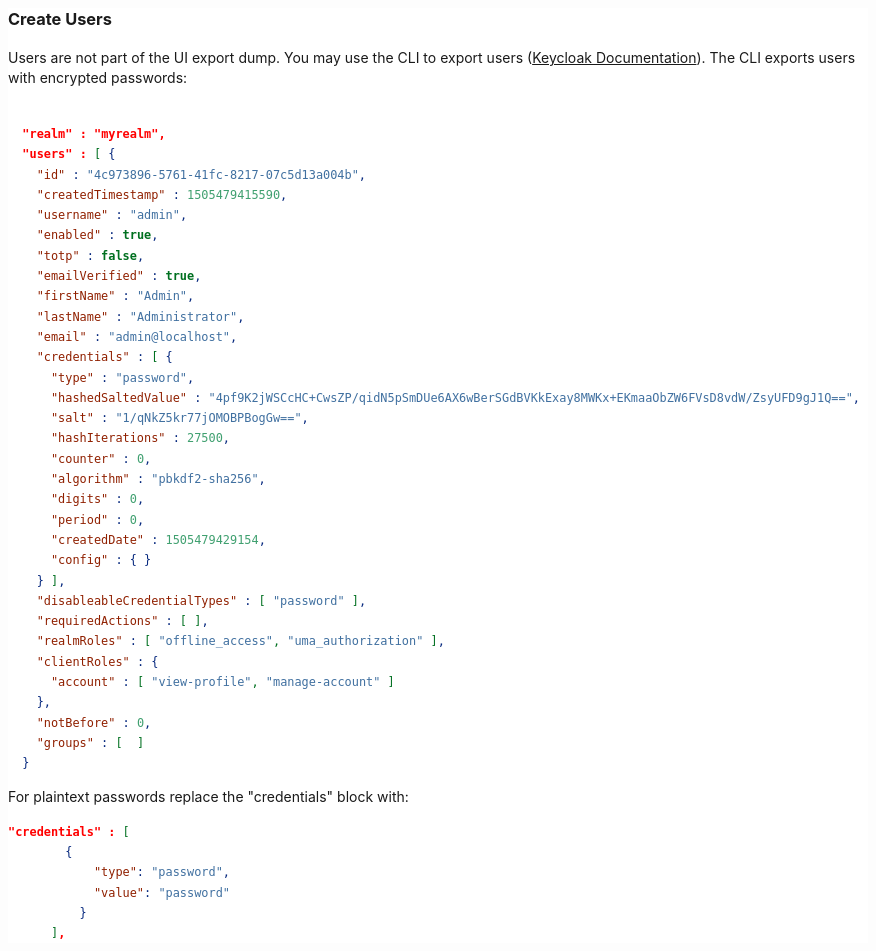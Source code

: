
### Create Users

Users are not part of the UI export dump. You may use the CLI to export users ([Keycloak Documentation](https://www.keycloak.org/server/importExport)).
The CLI exports users with encrypted passwords:

```JSON

  "realm" : "myrealm",
  "users" : [ {
    "id" : "4c973896-5761-41fc-8217-07c5d13a004b",
    "createdTimestamp" : 1505479415590,
    "username" : "admin",
    "enabled" : true,
    "totp" : false,
    "emailVerified" : true,
    "firstName" : "Admin",
    "lastName" : "Administrator",
    "email" : "admin@localhost",
    "credentials" : [ {
      "type" : "password",
      "hashedSaltedValue" : "4pf9K2jWSCcHC+CwsZP/qidN5pSmDUe6AX6wBerSGdBVKkExay8MWKx+EKmaaObZW6FVsD8vdW/ZsyUFD9gJ1Q==",
      "salt" : "1/qNkZ5kr77jOMOBPBogGw==",
      "hashIterations" : 27500,
      "counter" : 0,
      "algorithm" : "pbkdf2-sha256",
      "digits" : 0,
      "period" : 0,
      "createdDate" : 1505479429154,
      "config" : { }
    } ],
    "disableableCredentialTypes" : [ "password" ],
    "requiredActions" : [ ],
    "realmRoles" : [ "offline_access", "uma_authorization" ],
    "clientRoles" : {
      "account" : [ "view-profile", "manage-account" ]
    },
    "notBefore" : 0,
    "groups" : [  ]
  }
```

For plaintext passwords replace the "credentials" block with:

```JSON
"credentials" : [
        {
            "type": "password",
            "value": "password"
          }
      ],
```
